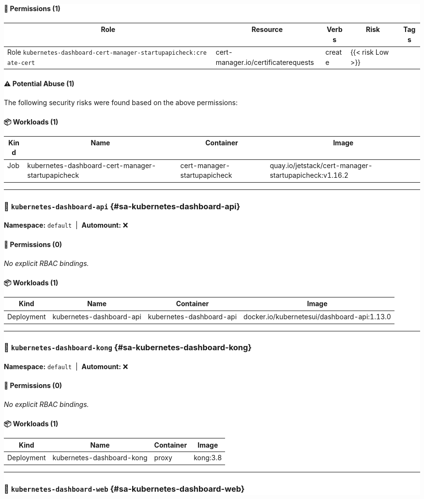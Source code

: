 #### 🔑 Permissions (1)

| Role                                                                 | Resource                            | Verbs  | Risk             | Tags |
| -------------------------------------------------------------------- | ----------------------------------- | ------ | ---------------- | ---- |
| Role `kubernetes-dashboard-cert-manager-startupapicheck:create-cert` | cert-manager.io/certificaterequests | create | {{< risk Low >}} |      |

#### ⚠️ Potential Abuse (1)

The following security risks were found based on the above permissions:

#### 📦 Workloads (1)

| Kind | Name                                              | Container                    | Image                                                 |
| ---- | ------------------------------------------------- | ---------------------------- | ----------------------------------------------------- |
| Job  | kubernetes-dashboard-cert-manager-startupapicheck | cert-manager-startupapicheck | quay.io/jetstack/cert-manager-startupapicheck:v1.16.2 |

---

### 🤖 `kubernetes-dashboard-api` {#sa-kubernetes-dashboard-api}

**Namespace:** `default`  |  **Automount:** ❌

#### 🔑 Permissions (0)

_No explicit RBAC bindings._

#### 📦 Workloads (1)

| Kind       | Name                     | Container                | Image                                       |
| ---------- | ------------------------ | ------------------------ | ------------------------------------------- |
| Deployment | kubernetes-dashboard-api | kubernetes-dashboard-api | docker.io/kubernetesui/dashboard-api:1.13.0 |

---

### 🤖 `kubernetes-dashboard-kong` {#sa-kubernetes-dashboard-kong}

**Namespace:** `default`  |  **Automount:** ❌

#### 🔑 Permissions (0)

_No explicit RBAC bindings._

#### 📦 Workloads (1)

| Kind       | Name                      | Container | Image    |
| ---------- | ------------------------- | --------- | -------- |
| Deployment | kubernetes-dashboard-kong | proxy     | kong:3.8 |

---

### 🤖 `kubernetes-dashboard-web` {#sa-kubernetes-dashboard-web}
